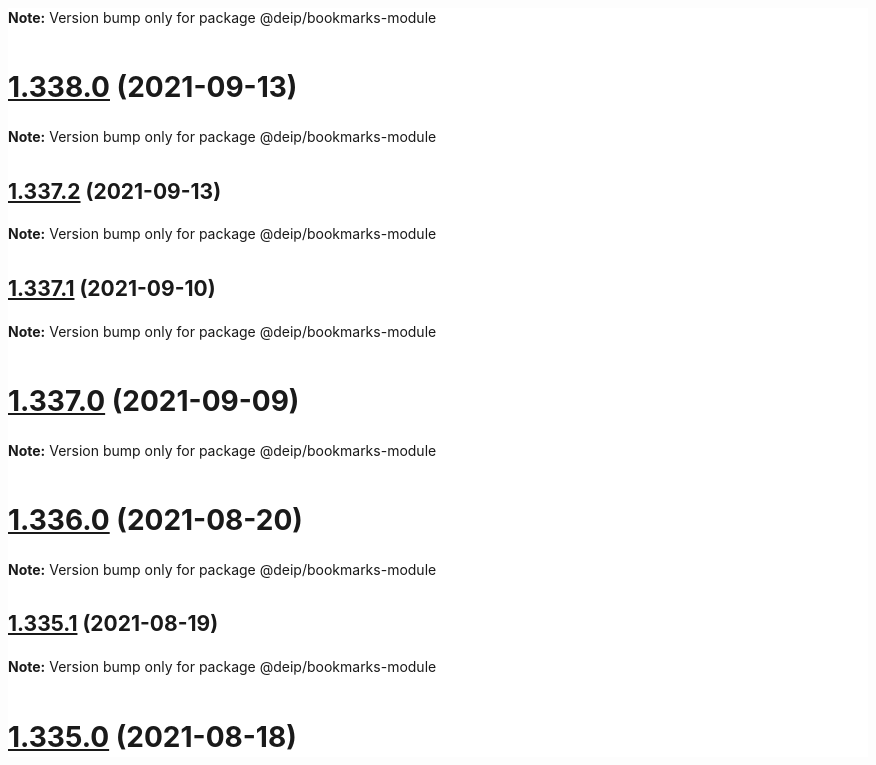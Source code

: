 **Note:** Version bump only for package @deip/bookmarks-module





# [1.338.0](https://gitlab.com/DEIP/deip-client-modules/compare/v1.337.2...v1.338.0) (2021-09-13)

**Note:** Version bump only for package @deip/bookmarks-module





## [1.337.2](https://gitlab.com/DEIP/deip-client-modules/compare/v1.337.1...v1.337.2) (2021-09-13)

**Note:** Version bump only for package @deip/bookmarks-module





## [1.337.1](https://gitlab.com/DEIP/deip-client-modules/compare/v1.337.0...v1.337.1) (2021-09-10)

**Note:** Version bump only for package @deip/bookmarks-module





# [1.337.0](https://gitlab.com/DEIP/deip-client-modules/compare/v1.336.0...v1.337.0) (2021-09-09)

**Note:** Version bump only for package @deip/bookmarks-module





# [1.336.0](https://gitlab.com/DEIP/deip-client-modules/compare/v1.335.1...v1.336.0) (2021-08-20)

**Note:** Version bump only for package @deip/bookmarks-module





## [1.335.1](https://gitlab.com/DEIP/deip-client-modules/compare/v1.335.0...v1.335.1) (2021-08-19)

**Note:** Version bump only for package @deip/bookmarks-module





# [1.335.0](https://gitlab.com/DEIP/deip-client-modules/compare/v1.334.0...v1.335.0) (2021-08-18)
